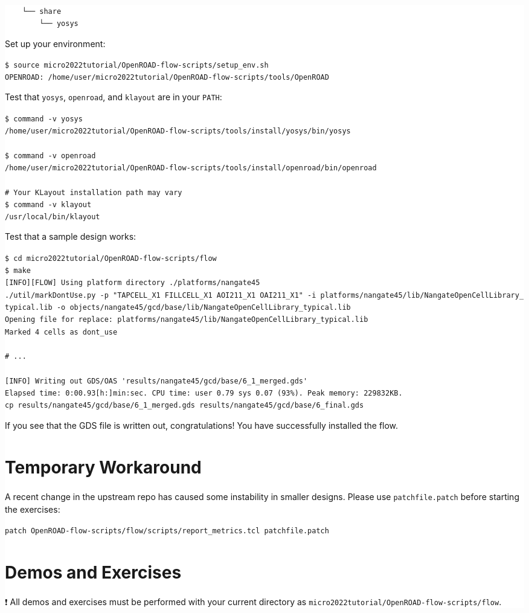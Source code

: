 ```
    └── share
        └── yosys
```

Set up your environment:
```
$ source micro2022tutorial/OpenROAD-flow-scripts/setup_env.sh
OPENROAD: /home/user/micro2022tutorial/OpenROAD-flow-scripts/tools/OpenROAD
```

Test that `yosys`, `openroad`, and `klayout` are in your `PATH`:
```
$ command -v yosys
/home/user/micro2022tutorial/OpenROAD-flow-scripts/tools/install/yosys/bin/yosys

$ command -v openroad
/home/user/micro2022tutorial/OpenROAD-flow-scripts/tools/install/openroad/bin/openroad

# Your KLayout installation path may vary
$ command -v klayout
/usr/local/bin/klayout
```

Test that a sample design works:
```
$ cd micro2022tutorial/OpenROAD-flow-scripts/flow
$ make
[INFO][FLOW] Using platform directory ./platforms/nangate45
./util/markDontUse.py -p "TAPCELL_X1 FILLCELL_X1 AOI211_X1 OAI211_X1" -i platforms/nangate45/lib/NangateOpenCellLibrary_typical.lib -o objects/nangate45/gcd/base/lib/NangateOpenCellLibrary_typical.lib
Opening file for replace: platforms/nangate45/lib/NangateOpenCellLibrary_typical.lib
Marked 4 cells as dont_use

# ...

[INFO] Writing out GDS/OAS 'results/nangate45/gcd/base/6_1_merged.gds'
Elapsed time: 0:00.93[h:]min:sec. CPU time: user 0.79 sys 0.07 (93%). Peak memory: 229832KB.
cp results/nangate45/gcd/base/6_1_merged.gds results/nangate45/gcd/base/6_final.gds
```

If you see that the GDS file is written out, congratulations! You have successfully installed the flow.

# Temporary Workaround
A recent change in the upstream repo has caused some instability in smaller
designs. Please use `patchfile.patch` before starting the exercises:
```
patch OpenROAD-flow-scripts/flow/scripts/report_metrics.tcl patchfile.patch
```


# Demos and Exercises
:exclamation: All demos and exercises must be performed with your current directory as
`micro2022tutorial/OpenROAD-flow-scripts/flow`.
